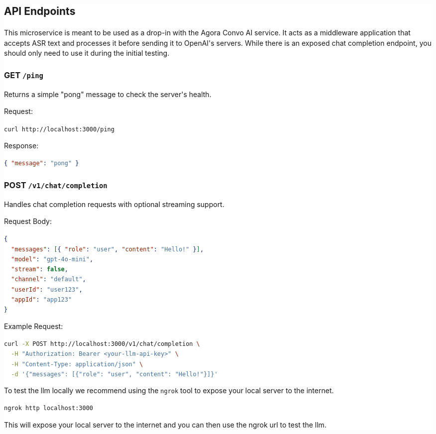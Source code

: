 ## API Endpoints

This microservice is meant to be used as a drop-in with the Agora Convo AI service. It acts as a middleware application that accepts ASR text and processes it before sending it to OpenAI's servers. While there is an exposed chat completion endpoint, you should only need to use it during the initial testing.

### GET `/ping`

Returns a simple "pong" message to check the server's health.

Request:

```bash
curl http://localhost:3000/ping
```

Response:

```json
{ "message": "pong" }
```

### POST `/v1/chat/completion`

Handles chat completion requests with optional streaming support.

Request Body:

```json
{
  "messages": [{ "role": "user", "content": "Hello!" }],
  "model": "gpt-4o-mini",
  "stream": false,
  "channel": "default",
  "userId": "user123",
  "appId": "app123"
}
```

Example Request:

```bash
curl -X POST http://localhost:3000/v1/chat/completion \
  -H "Authorization: Bearer <your-llm-api-key>" \
  -H "Content-Type: application/json" \
  -d '{"messages": [{"role": "user", "content": "Hello!"}]}'
```

To test the llm locally we recommend using the `ngrok` tool to expose your local server to the internet.

```bash
ngrok http localhost:3000
```

This will expose your local server to the internet and you can then use the ngrok url to test the llm.
